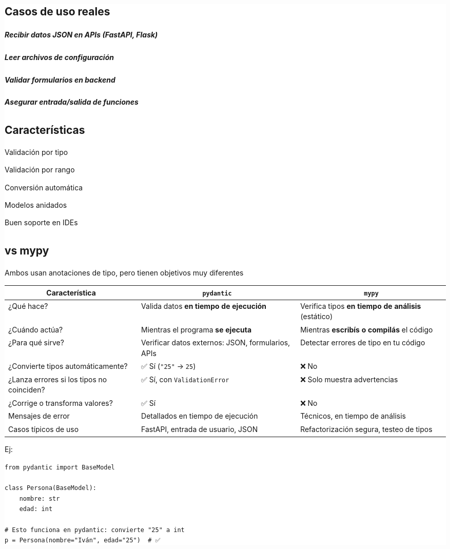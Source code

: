 ## Casos de uso reales

##### Recibir datos JSON en APIs (FastAPI, Flask)

##### Leer archivos de configuración

##### Validar formularios en backend

##### Asegurar entrada/salida de funciones
    

## Características

Validación por tipo

Validación por rango

Conversión automática

Modelos anidados

Buen soporte en IDEs


## vs mypy

Ambos usan anotaciones de tipo, pero tienen objetivos muy diferentes

| Característica                               | `pydantic`                                        | `mypy`                                              |
| -------------------------------------------- | ------------------------------------------------- | --------------------------------------------------- |
| ¿Qué hace?                                   | Valida datos **en tiempo de ejecución**           | Verifica tipos **en tiempo de análisis** (estático) |
| ¿Cuándo actúa?                               | Mientras el programa **se ejecuta**               | Mientras **escribís o compilás** el código          |
| ¿Para qué sirve?                             | Verificar datos externos: JSON, formularios, APIs | Detectar errores de tipo en tu código               |
| ¿Convierte tipos automáticamente?            | ✅ Sí (`"25"` → `25`)                             | ❌ No                                               |
| ¿Lanza errores si los tipos no coinciden?    | ✅ Sí, con `ValidationError`                      | ❌ Solo muestra advertencias                        |
| ¿Corrige o transforma valores?               | ✅ Sí                                             | ❌ No                                               |
| Mensajes de error                            | Detallados en tiempo de ejecución                 | Técnicos, en tiempo de análisis                     |
| Casos típicos de uso                         | FastAPI, entrada de usuario, JSON                 | Refactorización segura, testeo de tipos             |


Ej: 

```
from pydantic import BaseModel

class Persona(BaseModel):
    nombre: str
    edad: int

# Esto funciona en pydantic: convierte "25" a int
p = Persona(nombre="Iván", edad="25")  # ✅

```
